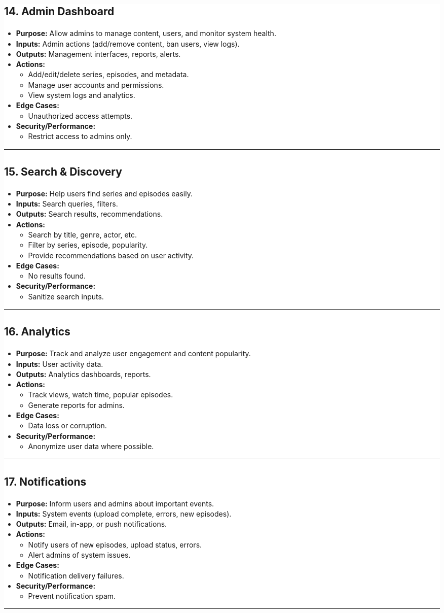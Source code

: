 
## 14. Admin Dashboard
- **Purpose:** Allow admins to manage content, users, and monitor system health.
- **Inputs:** Admin actions (add/remove content, ban users, view logs).
- **Outputs:** Management interfaces, reports, alerts.
- **Actions:**
  - Add/edit/delete series, episodes, and metadata.
  - Manage user accounts and permissions.
  - View system logs and analytics.
- **Edge Cases:**
  - Unauthorized access attempts.
- **Security/Performance:**
  - Restrict access to admins only.

---

## 15. Search & Discovery
- **Purpose:** Help users find series and episodes easily.
- **Inputs:** Search queries, filters.
- **Outputs:** Search results, recommendations.
- **Actions:**
  - Search by title, genre, actor, etc.
  - Filter by series, episode, popularity.
  - Provide recommendations based on user activity.
- **Edge Cases:**
  - No results found.
- **Security/Performance:**
  - Sanitize search inputs.

---

## 16. Analytics
- **Purpose:** Track and analyze user engagement and content popularity.
- **Inputs:** User activity data.
- **Outputs:** Analytics dashboards, reports.
- **Actions:**
  - Track views, watch time, popular episodes.
  - Generate reports for admins.
- **Edge Cases:**
  - Data loss or corruption.
- **Security/Performance:**
  - Anonymize user data where possible.

---

## 17. Notifications
- **Purpose:** Inform users and admins about important events.
- **Inputs:** System events (upload complete, errors, new episodes).
- **Outputs:** Email, in-app, or push notifications.
- **Actions:**
  - Notify users of new episodes, upload status, errors.
  - Alert admins of system issues.
- **Edge Cases:**
  - Notification delivery failures.
- **Security/Performance:**
  - Prevent notification spam.

---